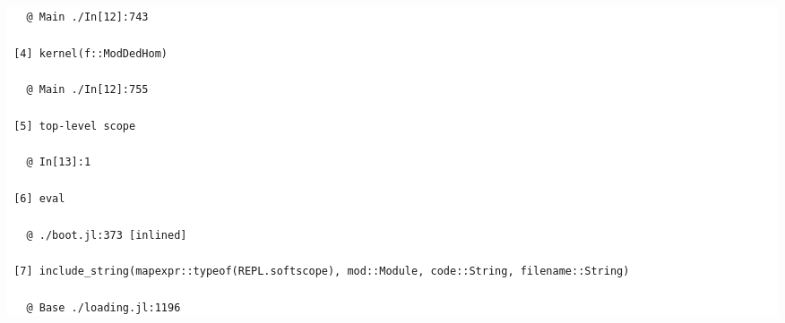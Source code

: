        @ Main ./In[12]:743

     [4] kernel(f::ModDedHom)

       @ Main ./In[12]:755

     [5] top-level scope

       @ In[13]:1

     [6] eval

       @ ./boot.jl:373 [inlined]

     [7] include_string(mapexpr::typeof(REPL.softscope), mod::Module, code::String, filename::String)

       @ Base ./loading.jl:1196
